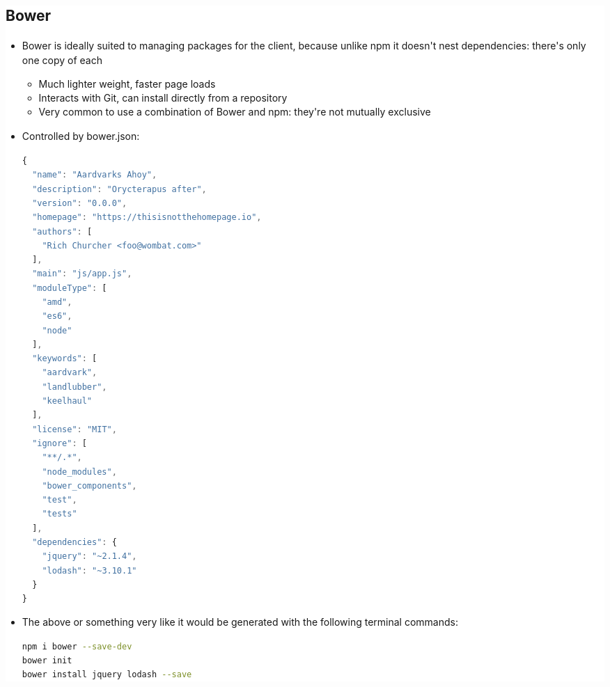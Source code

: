 ## Bower

* Bower is ideally suited to managing packages for the client, because unlike npm it doesn't nest dependencies: there's only one copy of each
  * Much lighter weight, faster page loads
  * Interacts with Git, can install directly from a repository
  * Very common to use a combination of Bower and npm: they're not mutually exclusive

* Controlled by bower.json:

    ```js
    {
      "name": "Aardvarks Ahoy",
      "description": "Orycterapus after",
      "version": "0.0.0",
      "homepage": "https://thisisnotthehomepage.io",
      "authors": [
        "Rich Churcher <foo@wombat.com>"
      ],
      "main": "js/app.js",
      "moduleType": [
        "amd",
        "es6",
        "node"
      ],
      "keywords": [
        "aardvark",
        "landlubber",
        "keelhaul"
      ],
      "license": "MIT",
      "ignore": [
        "**/.*",
        "node_modules",
        "bower_components",
        "test",
        "tests"
      ],
      "dependencies": {
        "jquery": "~2.1.4",
        "lodash": "~3.10.1"
      }
    }
    ```

* The above or something very like it would be generated with the following terminal commands:

    ```bash
    npm i bower --save-dev
    bower init
    bower install jquery lodash --save
    ```
